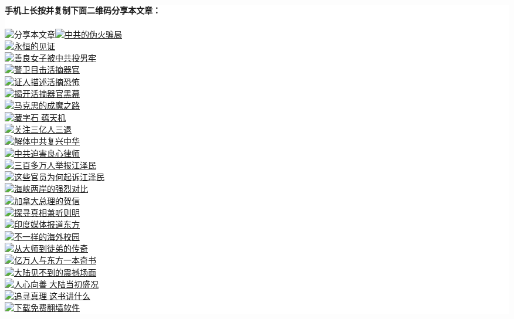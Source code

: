 <strong>手机上长按并复制下面二维码分享本文章：</strong><br><br><img src="https://chart.apis.google.com/chart?cht=qr&chs=240x240&choe=UTF-8&chld=M|2&chl=https://github.com/19920513/djy/blob/master/gb/23/11/15/n14116806.md%231" title="分享本文章"></td><td VALIGN=TOP><a href="https://github.com/19920513/djy/blob/master/gb/16/1/21/n4622075.md?dfh#1" target="_blank"><img src="https://raw.githubusercontent.com/19920513/djy/master/gb/300/wei-f1.jpg" title="中共的伪火骗局"  alt="中共的伪火骗局"></a><br><a href="https://github.com/19920513/www/blob/master/README.md?dfh#9" target="_blank"><img src="https://raw.githubusercontent.com/19920513/djy/master/gb/300/yong-h.jpg" title="永恒的见证"  alt="永恒的见证"></a><br><a href="https://github.com/19920513/djy/blob/master/gb/13/9/29/n3974789.md?dfh#1" target="_blank"><img src="https://raw.githubusercontent.com/19920513/djy/master/gb/300/shang-lnz.jpg" title="善良女子被中共投男牢"  alt="善良女子被中共投男牢"></a><br><a href="https://github.com/19920513/djy/blob/master/gb/16/3/16/n4663449.md?dfh#1" target="_blank"><img src="https://raw.githubusercontent.com/19920513/djy/master/gb/300/huo-z3.jpg" title="警卫目击活摘器官"  alt="警卫目击活摘器官"></a><br><a href="https://github.com/19920513/djy/blob/master/gb/16/8/7/n8177641.md?dfh#1" target="_blank"><img src="https://raw.githubusercontent.com/19920513/djy/master/gb/300/huo-z4.jpg" title="证人描述活摘恐怖"  alt="证人描述活摘恐怖"></a><br><a href="https://github.com/19920513/djy/blob/master/gb/10/4/19/n2881569.md?dfh#1" target="_blank"><img src="https://raw.githubusercontent.com/19920513/djy/master/gb/300/huo-z1.jpg" title="揭开活摘器官黑幕"  alt="揭开活摘器官黑幕"></a><br><a href="https://github.com/19920513/djy/blob/master/gb/10/11/7/n3077476.md?dfh#1" target="_blank"><img src="https://raw.githubusercontent.com/19920513/djy/master/gb/300/ma-ks.jpg" title="马克思的成魔之路"  alt="马克思的成魔之路"></a><br><a href="https://github.com/19920513/djy/blob/master/gb/14/6/9/n4173977.md?dfh#1" target="_blank"><img src="https://raw.githubusercontent.com/19920513/djy/master/gb/300/chang-zs.jpg" title="藏字石 蕴天机"  alt="藏字石 蕴天机"></a><br><a href="https://github.com/19920513/djy/blob/master/gb/18/5/10/n10381511.md?dfh#1" target="_blank"><img src="https://raw.githubusercontent.com/19920513/djy/master/gb/300/st1.jpg" title="关注三亿人三退"  alt="关注三亿人三退"></a><br><a href="https://github.com/19920513/djy/blob/master/gb/18/3/21/n10237682.md?dfh#1" target="_blank"><img src="https://raw.githubusercontent.com/19920513/djy/master/gb/300/jie-t.jpg" title="解体中共复兴中华"  alt="解体中共复兴中华"></a><br><a href="https://github.com/19920513/djy/blob/master/gb/9/2/9/n2422991.md?dfh#1" target="_blank"><img src="https://raw.githubusercontent.com/19920513/djy/master/gb/300/gao-zs.jpg" title="中共迫害良心律师"  alt="中共迫害良心律师"></a><br><a href="https://github.com/19920513/djy/blob/master/gb/18/12/9/n10900044.md?dfh#1" target="_blank"><img src="https://raw.githubusercontent.com/19920513/djy/master/gb/300/sj1.jpg" title="三百多万人举报江泽民"  alt="三百多万人举报江泽民"></a><br><a href="https://github.com/19920513/djy/blob/master/gb/18/8/28/n10672014.md?dfh#1" target="_blank"><img src="https://raw.githubusercontent.com/19920513/djy/master/gb/300/sj2.jpg" title="这些官员为何起诉江泽民"  alt="这些官员为何起诉江泽民"></a><br><a href="https://github.com/19920513/djy/blob/master/gb/8/12/18/n2367165.md?dfh#1" target="_blank"><img src="https://raw.githubusercontent.com/19920513/djy/master/gb/300/liangan.jpg" title="海峡两岸的强烈对比"  alt="海峡两岸的强烈对比"></a><br><a href="https://github.com/19920513/djy/blob/master/gb/15/12/10/n4593139.md?dfh#1" target="_blank"><img src="https://raw.githubusercontent.com/19920513/djy/master/gb/300/jia-ndzl.jpg" title="加拿大总理的贺信"  alt="加拿大总理的贺信"></a><br><a href="https://github.com/19920513/djy/blob/master/gb/11/6/17/n3289382.md?dfh#1" target="_blank"><img src="https://raw.githubusercontent.com/19920513/djy/master/gb/300/xiao-wd.jpg" title="探寻真相兼听则明"  alt="探寻真相兼听则明"></a><br><a href="https://github.com/19920513/djy/blob/master/gb/18/10/27/n10812623.md?dfh#1" target="_blank"><img src="https://raw.githubusercontent.com/19920513/djy/master/gb/300/yindu.jpg" title="印度媒体报道东方"  alt="印度媒体报道东方"></a><br><a href="https://github.com/19920513/djy/blob/master/gb/18/6/9/n10469652.md?dfh#1" target="_blank"><img src="https://raw.githubusercontent.com/19920513/djy/master/gb/300/xie-j.jpg" title="不一样的海外校园"  alt="不一样的海外校园"></a><br><a href="https://github.com/19920513/djy/blob/master/gb/7/4/5/n1669415.md?dfh#1" target="_blank"><img src="https://raw.githubusercontent.com/19920513/djy/master/gb/300/li-up.jpg" title="从大师到徒弟的传奇"  alt="从大师到徒弟的传奇"></a><br><a href="https://github.com/19920513/djy/blob/master/gb/17/5/26/n9191512.md?dfh#1" target="_blank"><img src="https://raw.githubusercontent.com/19920513/djy/master/gb/300/zfl2.jpg" title="亿万人与东方一本奇书"  alt="亿万人与东方一本奇书"></a><br><a href="https://github.com/19920513/djy/blob/master/gb/13/11/27/n4020290.md?dfh#1" target="_blank"><img src="https://raw.githubusercontent.com/19920513/djy/master/gb/300/zhen-h.jpg" title="大陆见不到的震撼场面"  alt="大陆见不到的震撼场面"></a><br><a href="https://github.com/19920513/djy/blob/master/gb/15/7/17/n4482910.md?dfh#1" target="_blank"><img src="https://raw.githubusercontent.com/19920513/djy/master/gb/300/dalu-sk.jpg" title="人心向善 大陆当初盛况"  alt="人心向善 大陆当初盛况"></a><br><a href="https://github.com/19920513/djy/blob/master/gb/19/1/5/n10955468.md?dfh#1" target="_blank"><img src="https://raw.githubusercontent.com/19920513/djy/master/gb/300/zfl1.jpg" title="追寻真理 这书讲什么"  alt="追寻真理 这书讲什么"></a><br><a href="https://github.com/19920513/www/blob/master/README.md?dfh#1" target="_blank"><img src="https://raw.githubusercontent.com/19920513/djy/master/gb/300/fq1.jpg" title="下载免费翻墙软件"  alt="下载免费翻墙软件"></a><br></td></tr></table>
